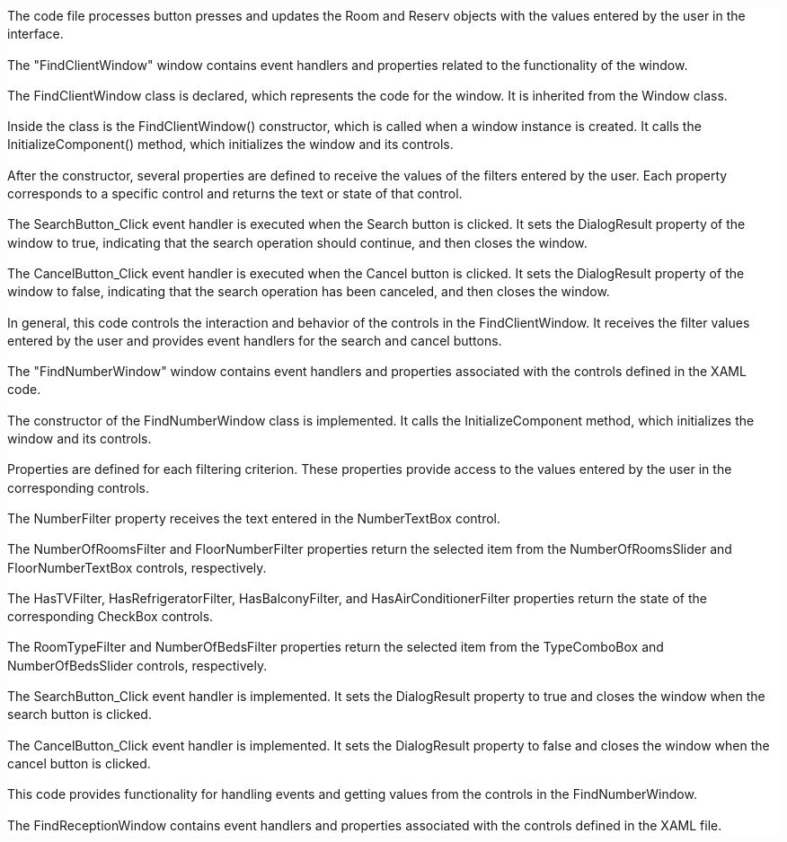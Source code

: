 The code file processes button presses and updates the Room and Reserv objects with the values entered by the user in the interface.

The "FindClientWindow" window contains event handlers and properties related to the functionality of the window. 

The FindClientWindow class is declared, which represents the code for the window. It is inherited from the Window class.

Inside the class is the FindClientWindow() constructor, which is called when a window instance is created. It calls the InitializeComponent() method, which initializes the window and its controls.

After the constructor, several properties are defined to receive the values of the filters entered by the user. Each property corresponds to a specific control and returns the text or state of that control.

The SearchButton_Click event handler is executed when the Search button is clicked. It sets the DialogResult property of the window to true, indicating that the search operation should continue, and then closes the window.

The CancelButton_Click event handler is executed when the Cancel button is clicked. It sets the DialogResult property of the window to false, indicating that the search operation has been canceled, and then closes the window.

In general, this code controls the interaction and behavior of the controls in the FindClientWindow. It receives the filter values entered by the user and provides event handlers for the search and cancel buttons.

The "FindNumberWindow" window contains event handlers and properties associated with the controls defined in the XAML code. 

The constructor of the FindNumberWindow class is implemented. It calls the InitializeComponent method, which initializes the window and its controls.

Properties are defined for each filtering criterion. These properties provide access to the values entered by the user in the corresponding controls.

The NumberFilter property receives the text entered in the NumberTextBox control.

The NumberOfRoomsFilter and FloorNumberFilter properties return the selected item from the NumberOfRoomsSlider and FloorNumberTextBox controls, respectively.

The HasTVFilter, HasRefrigeratorFilter, HasBalconyFilter, and HasAirConditionerFilter properties return the state of the corresponding CheckBox controls.

The RoomTypeFilter and NumberOfBedsFilter properties return the selected item from the TypeComboBox and NumberOfBedsSlider controls, respectively.

The SearchButton_Click event handler is implemented. It sets the DialogResult property to true and closes the window when the search button is clicked.

The CancelButton_Click event handler is implemented. It sets the DialogResult property to false and closes the window when the cancel button is clicked.

This code provides functionality for handling events and getting values from the controls in the FindNumberWindow.

The FindReceptionWindow contains event handlers and properties associated with the controls defined in the XAML file. 
